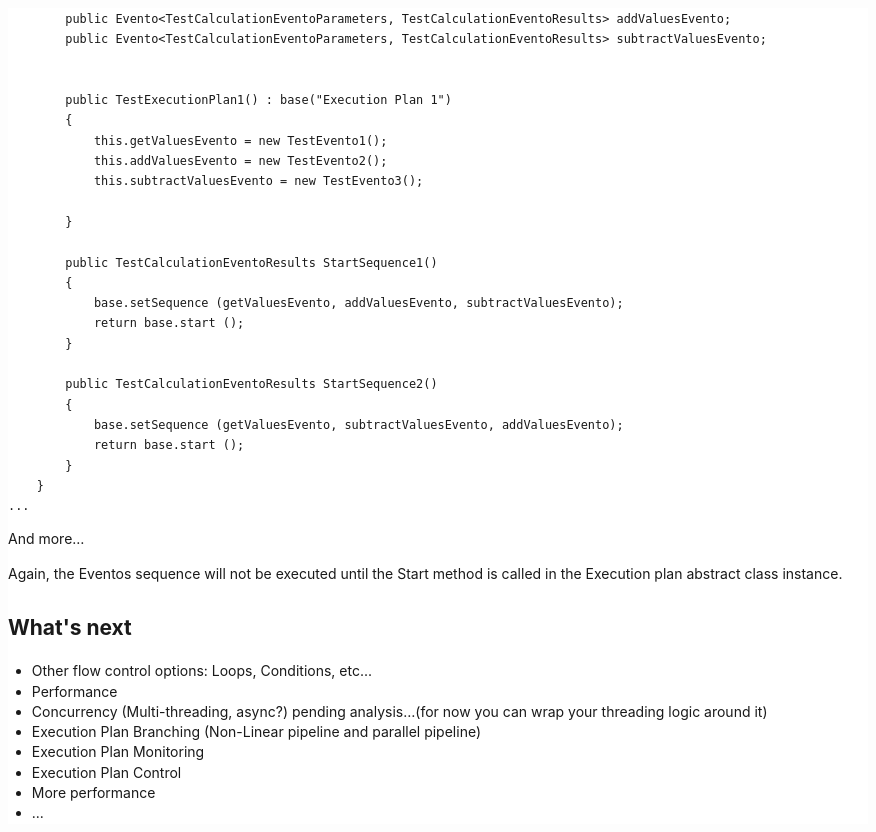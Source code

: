 ```
		public Evento<TestCalculationEventoParameters, TestCalculationEventoResults> addValuesEvento;
		public Evento<TestCalculationEventoParameters, TestCalculationEventoResults> subtractValuesEvento;


		public TestExecutionPlan1() : base("Execution Plan 1")
		{				
			this.getValuesEvento = new TestEvento1();
			this.addValuesEvento = new TestEvento2();
			this.subtractValuesEvento = new TestEvento3();

		}

		public TestCalculationEventoResults StartSequence1()
		{
			base.setSequence (getValuesEvento, addValuesEvento, subtractValuesEvento);
			return base.start ();
		}
		
		public TestCalculationEventoResults StartSequence2()
		{
			base.setSequence (getValuesEvento, subtractValuesEvento, addValuesEvento);
			return base.start ();
		}
	}
...
```

And more… 

Again, the Eventos sequence will not be executed until the Start method is called in the Execution plan abstract class instance. 

## What's next

- Other flow control options: Loops, Conditions, etc...
- Performance
- Concurrency (Multi-threading, async?) pending analysis…(for now you can wrap your threading logic around it)
- Execution Plan Branching (Non-Linear pipeline and parallel pipeline)
- Execution Plan Monitoring
- Execution Plan Control
- More performance
- ...